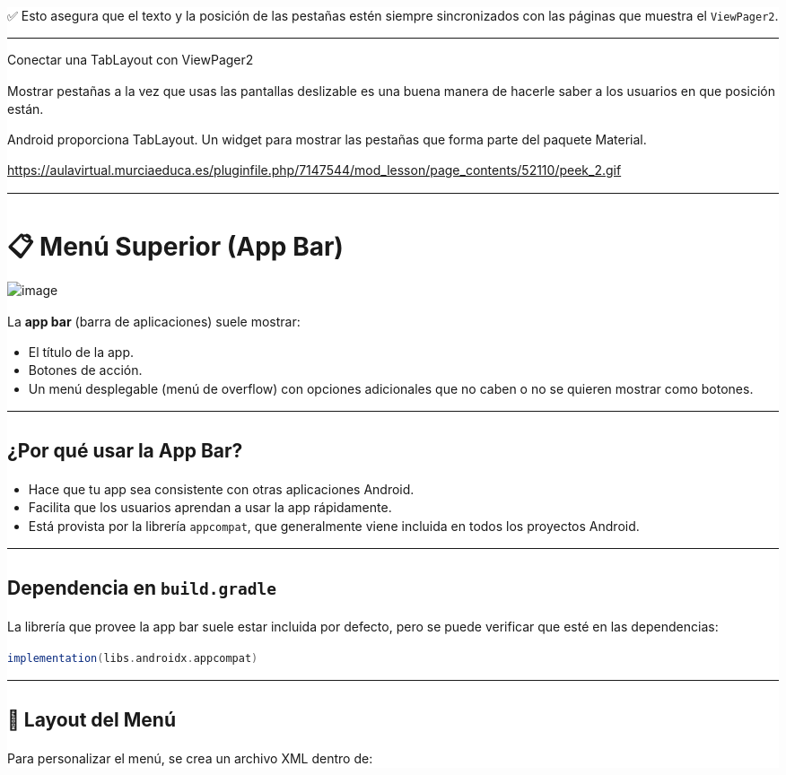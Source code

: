 ✅ Esto asegura que el texto y la posición de las pestañas estén siempre sincronizados con las páginas que muestra el `ViewPager2`.

---
Conectar una TabLayout con ViewPager2

Mostrar pestañas a la vez que usas las pantallas deslizable es una buena manera de hacerle saber a los usuarios en que posición están.

Android proporciona TabLayout. Un widget para mostrar las pestañas que forma parte del paquete Material.


https://aulavirtual.murciaeduca.es/pluginfile.php/7147544/mod_lesson/page_contents/52110/peek_2.gif

---

# 📋 Menú Superior (App Bar)
![image](https://github.com/user-attachments/assets/14f33556-46c7-4e16-ae3e-197db16af6ae)


La **app bar** (barra de aplicaciones) suele mostrar:

- El título de la app.
- Botones de acción.
- Un menú desplegable (menú de overflow) con opciones adicionales que no caben o no se quieren mostrar como botones.

---

## ¿Por qué usar la App Bar?

- Hace que tu app sea consistente con otras aplicaciones Android.
- Facilita que los usuarios aprendan a usar la app rápidamente.
- Está provista por la librería `appcompat`, que generalmente viene incluida en todos los proyectos Android.

---

## Dependencia en `build.gradle`

La librería que provee la app bar suele estar incluida por defecto, pero se puede verificar que esté en las dependencias:

```gradle
implementation(libs.androidx.appcompat)
````

---

## 📝 Layout del Menú

Para personalizar el menú, se crea un archivo XML dentro de:
